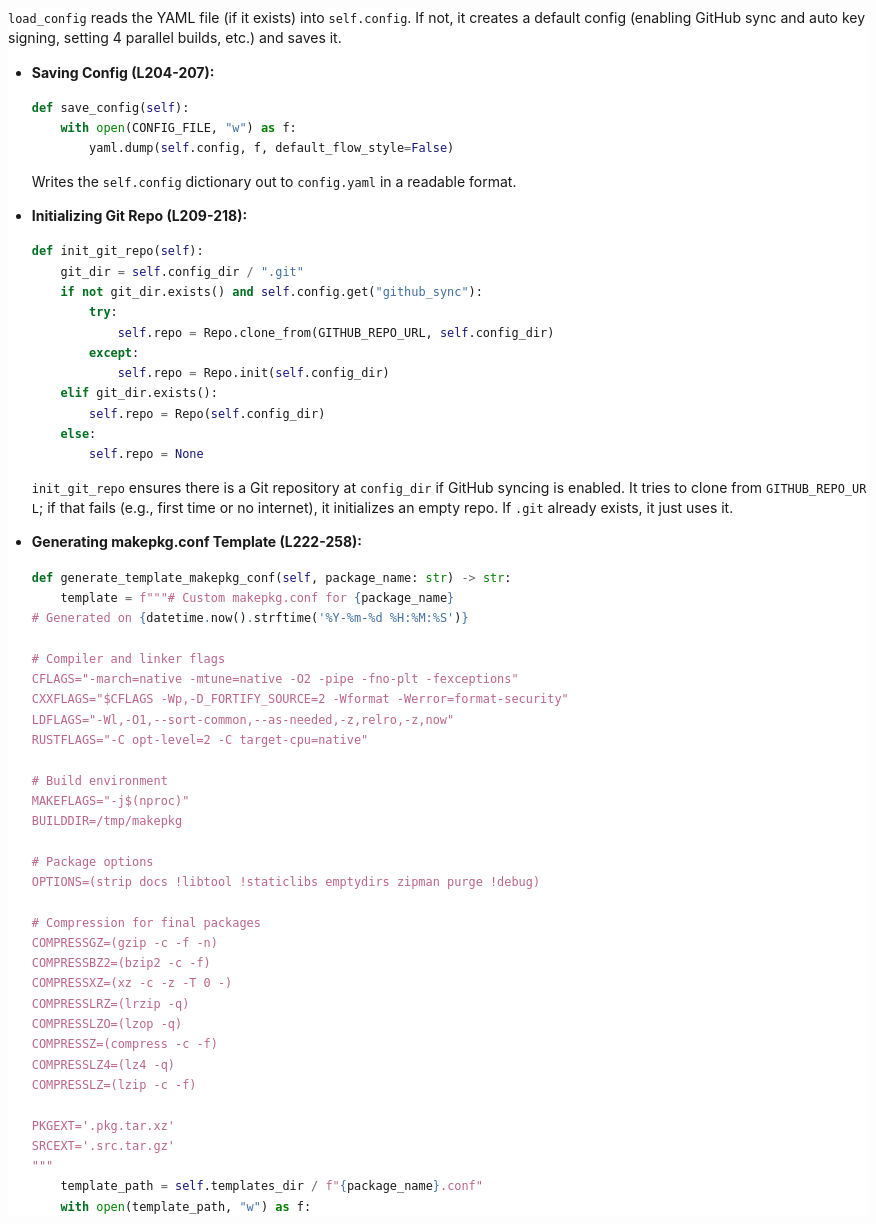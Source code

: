   `load_config` reads the YAML file (if it exists) into `self.config`. If not, it creates a default config (enabling GitHub sync and auto key signing, setting 4 parallel builds, etc.) and saves it.

* **Saving Config (L204-207):**

  ```python
  def save_config(self):
      with open(CONFIG_FILE, "w") as f:
          yaml.dump(self.config, f, default_flow_style=False)
  ```

  Writes the `self.config` dictionary out to `config.yaml` in a readable format.

* **Initializing Git Repo (L209-218):**

  ```python
  def init_git_repo(self):
      git_dir = self.config_dir / ".git"
      if not git_dir.exists() and self.config.get("github_sync"):
          try:
              self.repo = Repo.clone_from(GITHUB_REPO_URL, self.config_dir)
          except:
              self.repo = Repo.init(self.config_dir)
      elif git_dir.exists():
          self.repo = Repo(self.config_dir)
      else:
          self.repo = None
  ```

  `init_git_repo` ensures there is a Git repository at `config_dir` if GitHub syncing is enabled. It tries to clone from `GITHUB_REPO_URL`; if that fails (e.g., first time or no internet), it initializes an empty repo. If `.git` already exists, it just uses it.

* **Generating makepkg.conf Template (L222-258):**

  ```python
  def generate_template_makepkg_conf(self, package_name: str) -> str:
      template = f"""# Custom makepkg.conf for {package_name}
  # Generated on {datetime.now().strftime('%Y-%m-%d %H:%M:%S')}

  # Compiler and linker flags
  CFLAGS="-march=native -mtune=native -O2 -pipe -fno-plt -fexceptions"
  CXXFLAGS="$CFLAGS -Wp,-D_FORTIFY_SOURCE=2 -Wformat -Werror=format-security"
  LDFLAGS="-Wl,-O1,--sort-common,--as-needed,-z,relro,-z,now"
  RUSTFLAGS="-C opt-level=2 -C target-cpu=native"

  # Build environment
  MAKEFLAGS="-j$(nproc)"
  BUILDDIR=/tmp/makepkg

  # Package options
  OPTIONS=(strip docs !libtool !staticlibs emptydirs zipman purge !debug)

  # Compression for final packages
  COMPRESSGZ=(gzip -c -f -n)
  COMPRESSBZ2=(bzip2 -c -f)
  COMPRESSXZ=(xz -c -z -T 0 -)
  COMPRESSLRZ=(lrzip -q)
  COMPRESSLZO=(lzop -q)
  COMPRESSZ=(compress -c -f)
  COMPRESSLZ4=(lz4 -q)
  COMPRESSLZ=(lzip -c -f)

  PKGEXT='.pkg.tar.xz'
  SRCEXT='.src.tar.gz'
  """
      template_path = self.templates_dir / f"{package_name}.conf"
      with open(template_path, "w") as f:
  ```